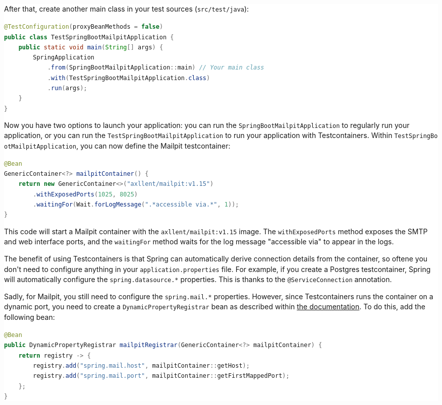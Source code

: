 After that, create another main class in your test sources (`src/test/java`):

```java
@TestConfiguration(proxyBeanMethods = false)
public class TestSpringBootMailpitApplication {
    public static void main(String[] args) {
        SpringApplication
            .from(SpringBootMailpitApplication::main) // Your main class
            .with(TestSpringBootMailpitApplication.class)
            .run(args);
    }
}
```

Now you have two options to launch your application: you can run the `SpringBootMailpitApplication` to regularly run your application, or you can run the `TestSpringBootMailpitApplication` to run your application with Testcontainers.
Within `TestSpringBootMailpitApplication`, you can now define the Mailpit testcontainer:

```java
@Bean
GenericContainer<?> mailpitContainer() {
    return new GenericContainer<>("axllent/mailpit:v1.15")
        .withExposedPorts(1025, 8025)
        .waitingFor(Wait.forLogMessage(".*accessible via.*", 1));
}
```

This code will start a Mailpit container with the `axllent/mailpit:v1.15` image.
The `withExposedPorts` method exposes the SMTP and web interface ports, and the `waitingFor` method waits for the log message "accessible via" to appear in the logs.

The benefit of using Testcontainers is that Spring can automatically derive connection details from the container, so oftene you don't need to configure anything in your `application.properties` file.
For example, if you create a Postgres testcontainer, Spring will automatically configure the `spring.datasource.*` properties.
This is thanks to the `@ServiceConnection` annotation.

Sadly, for Mailpit, you still need to configure the `spring.mail.*` properties.
However, since Testcontainers runs the container on a dynamic port, you need to create a `DynamicPropertyRegistrar` bean as described within [the documentation](https://docs.spring.io/spring-boot/reference/features/dev-services.html#features.dev-services.testcontainers.at-development-time.dynamic-properties).
To do this, add the following bean:

```java
@Bean
public DynamicPropertyRegistrar mailpitRegistrar(GenericContainer<?> mailpitContainer) {
    return registry -> {
        registry.add("spring.mail.host", mailpitContainer::getHost);
        registry.add("spring.mail.port", mailpitContainer::getFirstMappedPort);
    };
}
```
